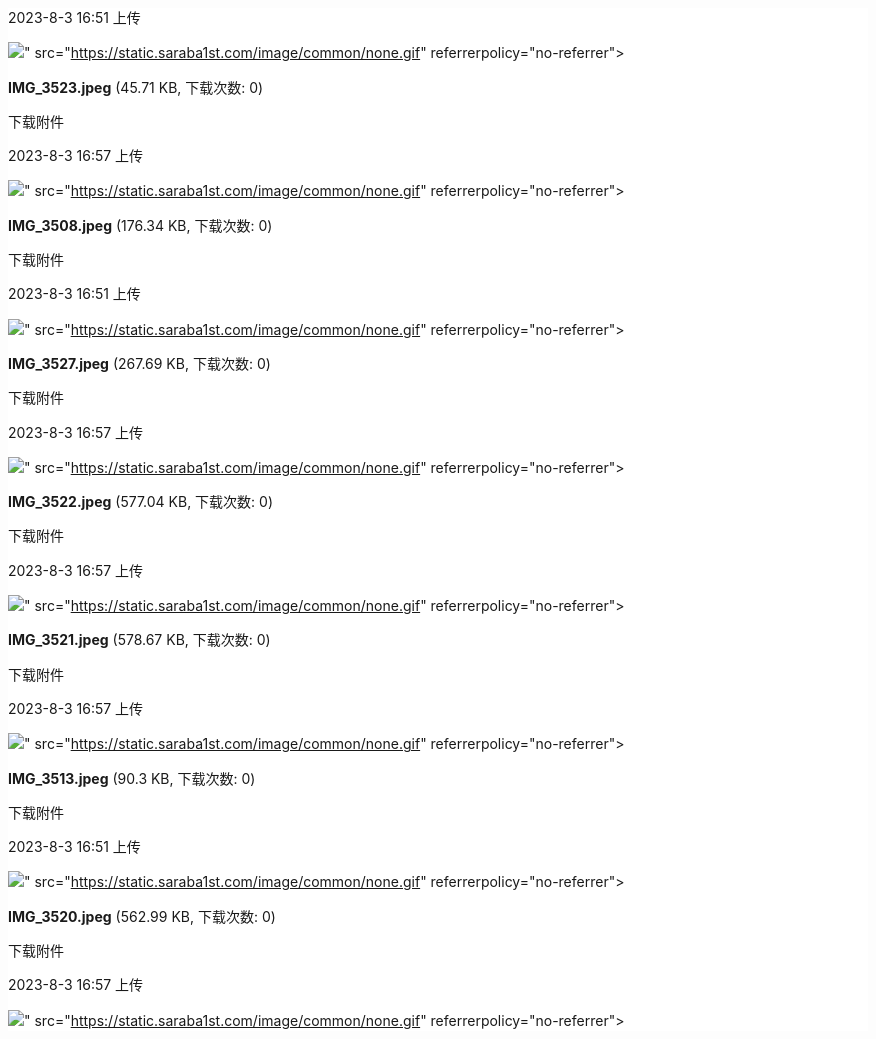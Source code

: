 2023-8-3 16:51 上传

<img src="https://img.saraba1st.com/forum/202308/03/165733gchztcmwmmnpmmmp.jpeg" referrerpolicy="no-referrer">" src="https://static.saraba1st.com/image/common/none.gif" referrerpolicy="no-referrer">

<strong>IMG_3523.jpeg</strong> (45.71 KB, 下载次数: 0)

下载附件

2023-8-3 16:57 上传

<img src="https://img.saraba1st.com/forum/202308/03/165147u8sl38hl9lohlo63.jpeg" referrerpolicy="no-referrer">" src="https://static.saraba1st.com/image/common/none.gif" referrerpolicy="no-referrer">

<strong>IMG_3508.jpeg</strong> (176.34 KB, 下载次数: 0)

下载附件

2023-8-3 16:51 上传

<img src="https://img.saraba1st.com/forum/202308/03/165734zpjgxaex4242exg4.jpeg" referrerpolicy="no-referrer">" src="https://static.saraba1st.com/image/common/none.gif" referrerpolicy="no-referrer">

<strong>IMG_3527.jpeg</strong> (267.69 KB, 下载次数: 0)

下载附件

2023-8-3 16:57 上传

<img src="https://img.saraba1st.com/forum/202308/03/165733xhdl1dhlol07wi7o.jpeg" referrerpolicy="no-referrer">" src="https://static.saraba1st.com/image/common/none.gif" referrerpolicy="no-referrer">

<strong>IMG_3522.jpeg</strong> (577.04 KB, 下载次数: 0)

下载附件

2023-8-3 16:57 上传

<img src="https://img.saraba1st.com/forum/202308/03/165732zwh2922gg2qh9r3l.jpeg" referrerpolicy="no-referrer">" src="https://static.saraba1st.com/image/common/none.gif" referrerpolicy="no-referrer">

<strong>IMG_3521.jpeg</strong> (578.67 KB, 下载次数: 0)

下载附件

2023-8-3 16:57 上传

<img src="https://img.saraba1st.com/forum/202308/03/165147x85753degkscnuni.jpeg" referrerpolicy="no-referrer">" src="https://static.saraba1st.com/image/common/none.gif" referrerpolicy="no-referrer">

<strong>IMG_3513.jpeg</strong> (90.3 KB, 下载次数: 0)

下载附件

2023-8-3 16:51 上传

<img src="https://img.saraba1st.com/forum/202308/03/165732okbs0v92jgah1bn0.jpeg" referrerpolicy="no-referrer">" src="https://static.saraba1st.com/image/common/none.gif" referrerpolicy="no-referrer">

<strong>IMG_3520.jpeg</strong> (562.99 KB, 下载次数: 0)

下载附件

2023-8-3 16:57 上传

<img src="https://img.saraba1st.com/forum/202308/03/165731ynffwrzxewnfness.jpeg" referrerpolicy="no-referrer">" src="https://static.saraba1st.com/image/common/none.gif" referrerpolicy="no-referrer">
